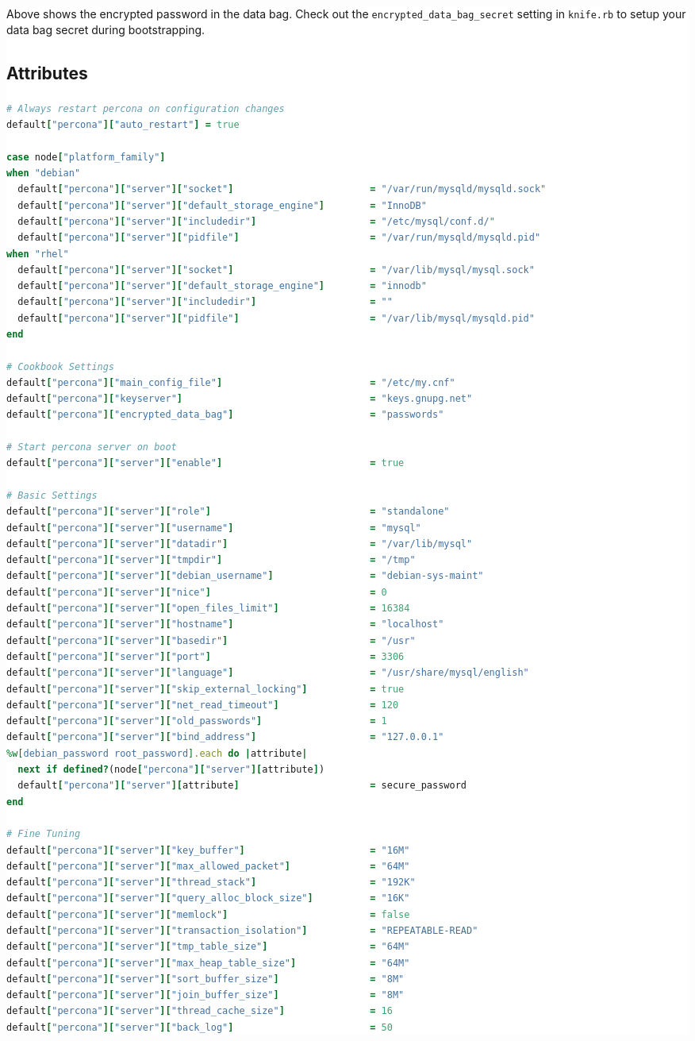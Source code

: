 Above shows the encrypted password in the data bag. Check out the `encrypted_data_bag_secret` setting in `knife.rb` to setup your data bag secret during bootstrapping.

## Attributes

```ruby
# Always restart percona on configuration changes
default["percona"]["auto_restart"] = true

case node["platform_family"]
when "debian"
  default["percona"]["server"]["socket"]                        = "/var/run/mysqld/mysqld.sock"
  default["percona"]["server"]["default_storage_engine"]        = "InnoDB"
  default["percona"]["server"]["includedir"]                    = "/etc/mysql/conf.d/"
  default["percona"]["server"]["pidfile"]                       = "/var/run/mysqld/mysqld.pid"
when "rhel"
  default["percona"]["server"]["socket"]                        = "/var/lib/mysql/mysql.sock"
  default["percona"]["server"]["default_storage_engine"]        = "innodb"
  default["percona"]["server"]["includedir"]                    = ""
  default["percona"]["server"]["pidfile"]                       = "/var/lib/mysql/mysqld.pid"
end

# Cookbook Settings
default["percona"]["main_config_file"]                          = "/etc/my.cnf"
default["percona"]["keyserver"]                                 = "keys.gnupg.net"
default["percona"]["encrypted_data_bag"]                        = "passwords"

# Start percona server on boot
default["percona"]["server"]["enable"]                          = true

# Basic Settings
default["percona"]["server"]["role"]                            = "standalone"
default["percona"]["server"]["username"]                        = "mysql"
default["percona"]["server"]["datadir"]                         = "/var/lib/mysql"
default["percona"]["server"]["tmpdir"]                          = "/tmp"
default["percona"]["server"]["debian_username"]                 = "debian-sys-maint"
default["percona"]["server"]["nice"]                            = 0
default["percona"]["server"]["open_files_limit"]                = 16384
default["percona"]["server"]["hostname"]                        = "localhost"
default["percona"]["server"]["basedir"]                         = "/usr"
default["percona"]["server"]["port"]                            = 3306
default["percona"]["server"]["language"]                        = "/usr/share/mysql/english"
default["percona"]["server"]["skip_external_locking"]           = true
default["percona"]["server"]["net_read_timeout"]                = 120
default["percona"]["server"]["old_passwords"]                   = 1
default["percona"]["server"]["bind_address"]                    = "127.0.0.1"
%w[debian_password root_password].each do |attribute|
  next if defined?(node["percona"]["server"][attribute])
  default["percona"]["server"][attribute]                       = secure_password
end

# Fine Tuning
default["percona"]["server"]["key_buffer"]                      = "16M"
default["percona"]["server"]["max_allowed_packet"]              = "64M"
default["percona"]["server"]["thread_stack"]                    = "192K"
default["percona"]["server"]["query_alloc_block_size"]          = "16K"
default["percona"]["server"]["memlock"]                         = false
default["percona"]["server"]["transaction_isolation"]           = "REPEATABLE-READ"
default["percona"]["server"]["tmp_table_size"]                  = "64M"
default["percona"]["server"]["max_heap_table_size"]             = "64M"
default["percona"]["server"]["sort_buffer_size"]                = "8M"
default["percona"]["server"]["join_buffer_size"]                = "8M"
default["percona"]["server"]["thread_cache_size"]               = 16
default["percona"]["server"]["back_log"]                        = 50
```